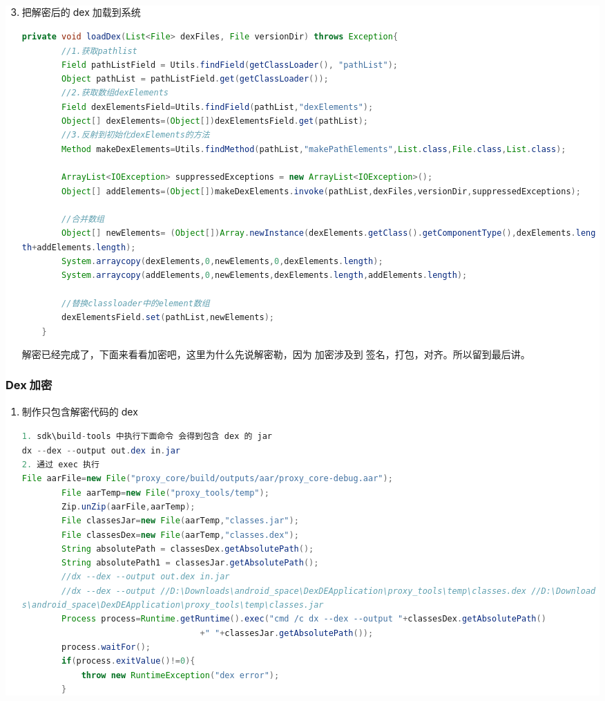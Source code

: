 3. 把解密后的 dex 加载到系统

   ```java
   private void loadDex(List<File> dexFiles, File versionDir) throws Exception{
           //1.获取pathlist
           Field pathListField = Utils.findField(getClassLoader(), "pathList");
           Object pathList = pathListField.get(getClassLoader());
           //2.获取数组dexElements
           Field dexElementsField=Utils.findField(pathList,"dexElements");
           Object[] dexElements=(Object[])dexElementsField.get(pathList);
           //3.反射到初始化dexElements的方法
           Method makeDexElements=Utils.findMethod(pathList,"makePathElements",List.class,File.class,List.class);
   
           ArrayList<IOException> suppressedExceptions = new ArrayList<IOException>();
           Object[] addElements=(Object[])makeDexElements.invoke(pathList,dexFiles,versionDir,suppressedExceptions);
   
           //合并数组
           Object[] newElements= (Object[])Array.newInstance(dexElements.getClass().getComponentType(),dexElements.length+addElements.length);
           System.arraycopy(dexElements,0,newElements,0,dexElements.length);
           System.arraycopy(addElements,0,newElements,dexElements.length,addElements.length);
   
           //替换classloader中的element数组
           dexElementsField.set(pathList,newElements);
       }
   ```

   解密已经完成了，下面来看看加密吧，这里为什么先说解密勒，因为 加密涉及到 签名，打包，对齐。所以留到最后讲。

### Dex 加密

1. 制作只包含解密代码的 dex

   ```java
   1. sdk\build-tools 中执行下面命令 会得到包含 dex 的 jar
   dx --dex --output out.dex in.jar
   2. 通过 exec 执行
   File aarFile=new File("proxy_core/build/outputs/aar/proxy_core-debug.aar");
           File aarTemp=new File("proxy_tools/temp");
           Zip.unZip(aarFile,aarTemp);
           File classesJar=new File(aarTemp,"classes.jar");
           File classesDex=new File(aarTemp,"classes.dex");
           String absolutePath = classesDex.getAbsolutePath();
           String absolutePath1 = classesJar.getAbsolutePath();
           //dx --dex --output out.dex in.jar
           //dx --dex --output //D:\Downloads\android_space\DexDEApplication\proxy_tools\temp\classes.dex //D:\Downloads\android_space\DexDEApplication\proxy_tools\temp\classes.jar
           Process process=Runtime.getRuntime().exec("cmd /c dx --dex --output "+classesDex.getAbsolutePath()
                                       +" "+classesJar.getAbsolutePath());
           process.waitFor();
           if(process.exitValue()!=0){
               throw new RuntimeException("dex error");
           }
   ```
